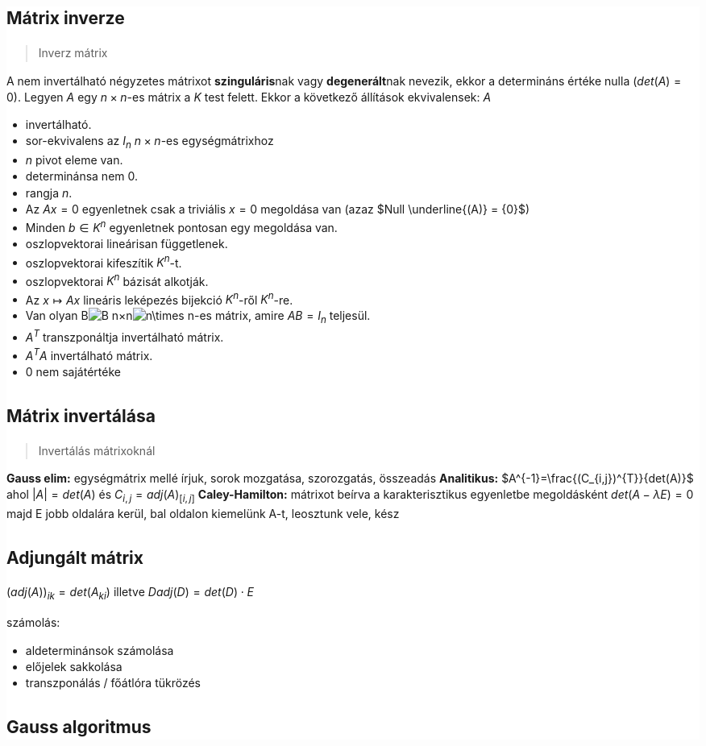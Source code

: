 ## Mátrix inverze

> Inverz mátrix

A nem invertálható négyzetes mátrixot **szinguláris**nak vagy **degenerált**nak nevezik, ekkor a determináns értéke nulla ($det(A)=0$).
Legyen $A$ egy $n\times n$-es mátrix a $K$ test felett. Ekkor a következő állítások ekvivalensek:
$A$

- invertálható.
- sor-ekvivalens az $I_{n}$ $n\times n$-es egységmátrixhoz
- $n$ pivot eleme van.
- determinánsa nem 0.
- rangja $n$.
- Az $Ax=0$ egyenletnek csak a triviális $x=0$ megoldása van (azaz $Null \underline{(A)} = {0}$)
- Minden $b\in K^{n}$ egyenletnek pontosan egy megoldása van.
- oszlopvektorai lineárisan függetlenek.
- oszlopvektorai kifeszítik $K^{n}$-t.
- oszlopvektorai $K^{n}$ bázisát alkotják.
- Az $x\mapsto Ax$ lineáris leképezés bijekció $K^{n}$-ről $K^{n}$-re.
- Van olyan B![B](https://wikimedia.org/api/rest_v1/media/math/render/svg/47136aad860d145f75f3eed3022df827cee94d7a) n×n![n\times n](https://wikimedia.org/api/rest_v1/media/math/render/svg/59d2b4cb72e304526cf5b5887147729ea259da78)-es mátrix, amire $AB=I_{n}$ teljesül.
- $A^{T}$ transzponáltja invertálható mátrix.
- $A^{T}A$ invertálható mátrix.
- 0 nem sajátértéke

## Mátrix invertálása

> Invertálás mátrixoknál

**Gauss elim:** egységmátrix mellé írjuk, sorok mozgatása, szorozgatás, összeadás
**Analitikus:** $A^{-1}=\frac{(C_{i,j})^{T}}{det(A)}$
ahol $|A|=det(A)$ és $C_{i,j} = adj(A)_{[i,j]}$
**Caley-Hamilton:**
mátrixot beírva a karakterisztikus egyenletbe megoldásként
$det(A-\lambda E)=0$
majd E jobb oldalára kerül, bal oldalon kiemelünk A-t, leosztunk vele, kész

## Adjungált mátrix

$(adj(A))_{ik}=det(A_{ki})$
illetve $Dadj(D)=det(D)\cdot E$

számolás:

- aldeterminánsok számolása
- előjelek sakkolása
- transzponálás / főátlóra tükrözés

## Gauss algoritmus

